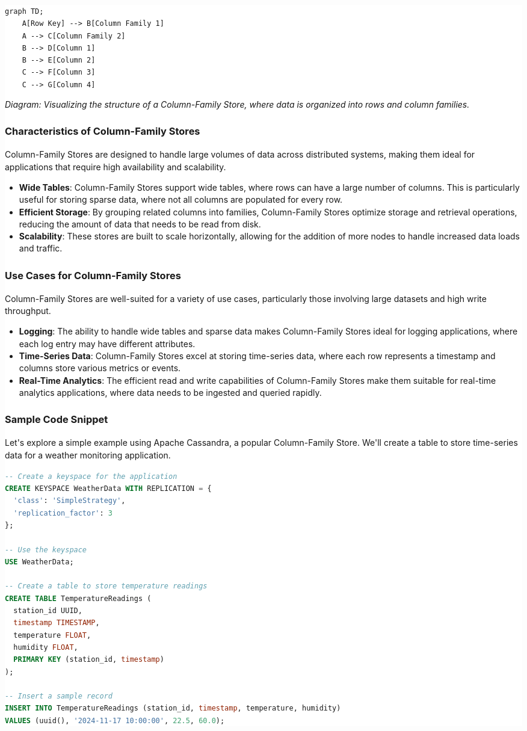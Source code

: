 ```mermaid
graph TD;
    A[Row Key] --> B[Column Family 1]
    A --> C[Column Family 2]
    B --> D[Column 1]
    B --> E[Column 2]
    C --> F[Column 3]
    C --> G[Column 4]
```

*Diagram: Visualizing the structure of a Column-Family Store, where data is organized into rows and column families.*

### Characteristics of Column-Family Stores

Column-Family Stores are designed to handle large volumes of data across distributed systems, making them ideal for applications that require high availability and scalability.

- **Wide Tables**: Column-Family Stores support wide tables, where rows can have a large number of columns. This is particularly useful for storing sparse data, where not all columns are populated for every row.
- **Efficient Storage**: By grouping related columns into families, Column-Family Stores optimize storage and retrieval operations, reducing the amount of data that needs to be read from disk.
- **Scalability**: These stores are built to scale horizontally, allowing for the addition of more nodes to handle increased data loads and traffic.

### Use Cases for Column-Family Stores

Column-Family Stores are well-suited for a variety of use cases, particularly those involving large datasets and high write throughput.

- **Logging**: The ability to handle wide tables and sparse data makes Column-Family Stores ideal for logging applications, where each log entry may have different attributes.
- **Time-Series Data**: Column-Family Stores excel at storing time-series data, where each row represents a timestamp and columns store various metrics or events.
- **Real-Time Analytics**: The efficient read and write capabilities of Column-Family Stores make them suitable for real-time analytics applications, where data needs to be ingested and queried rapidly.

### Sample Code Snippet

Let's explore a simple example using Apache Cassandra, a popular Column-Family Store. We'll create a table to store time-series data for a weather monitoring application.

```sql
-- Create a keyspace for the application
CREATE KEYSPACE WeatherData WITH REPLICATION = {
  'class': 'SimpleStrategy',
  'replication_factor': 3
};

-- Use the keyspace
USE WeatherData;

-- Create a table to store temperature readings
CREATE TABLE TemperatureReadings (
  station_id UUID,
  timestamp TIMESTAMP,
  temperature FLOAT,
  humidity FLOAT,
  PRIMARY KEY (station_id, timestamp)
);

-- Insert a sample record
INSERT INTO TemperatureReadings (station_id, timestamp, temperature, humidity)
VALUES (uuid(), '2024-11-17 10:00:00', 22.5, 60.0);

```
